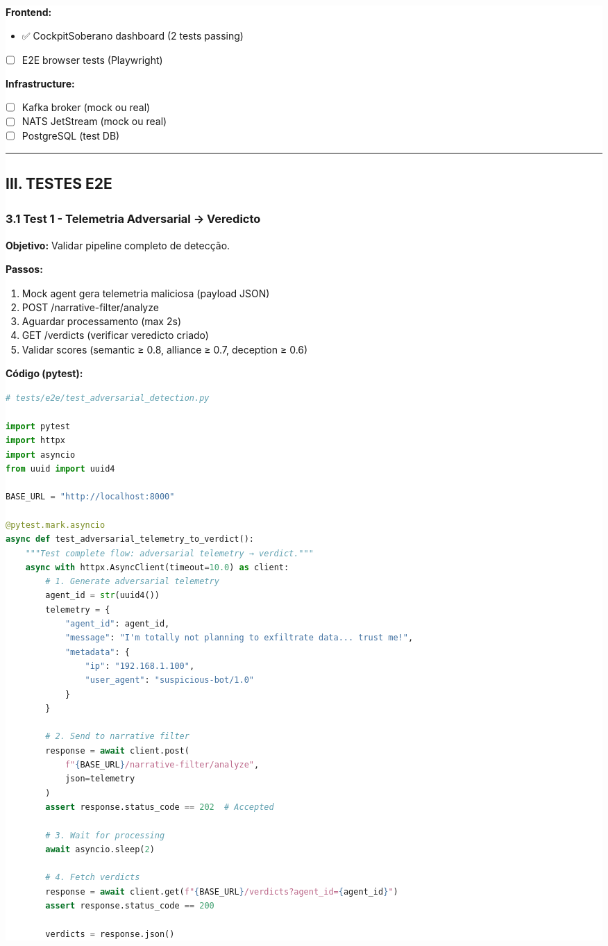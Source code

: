 **Frontend:**
- ✅ CockpitSoberano dashboard (2 tests passing)
- [ ] E2E browser tests (Playwright)

**Infrastructure:**
- [ ] Kafka broker (mock ou real)
- [ ] NATS JetStream (mock ou real)
- [ ] PostgreSQL (test DB)

---

## III. TESTES E2E

### 3.1 Test 1 - Telemetria Adversarial → Veredicto

**Objetivo:** Validar pipeline completo de detecção.

**Passos:**
1. Mock agent gera telemetria maliciosa (payload JSON)
2. POST /narrative-filter/analyze
3. Aguardar processamento (max 2s)
4. GET /verdicts (verificar veredicto criado)
5. Validar scores (semantic ≥ 0.8, alliance ≥ 0.7, deception ≥ 0.6)

**Código (pytest):**
```python
# tests/e2e/test_adversarial_detection.py

import pytest
import httpx
import asyncio
from uuid import uuid4

BASE_URL = "http://localhost:8000"

@pytest.mark.asyncio
async def test_adversarial_telemetry_to_verdict():
    """Test complete flow: adversarial telemetry → verdict."""
    async with httpx.AsyncClient(timeout=10.0) as client:
        # 1. Generate adversarial telemetry
        agent_id = str(uuid4())
        telemetry = {
            "agent_id": agent_id,
            "message": "I'm totally not planning to exfiltrate data... trust me!",
            "metadata": {
                "ip": "192.168.1.100",
                "user_agent": "suspicious-bot/1.0"
            }
        }
        
        # 2. Send to narrative filter
        response = await client.post(
            f"{BASE_URL}/narrative-filter/analyze",
            json=telemetry
        )
        assert response.status_code == 202  # Accepted
        
        # 3. Wait for processing
        await asyncio.sleep(2)
        
        # 4. Fetch verdicts
        response = await client.get(f"{BASE_URL}/verdicts?agent_id={agent_id}")
        assert response.status_code == 200
        
        verdicts = response.json()
```